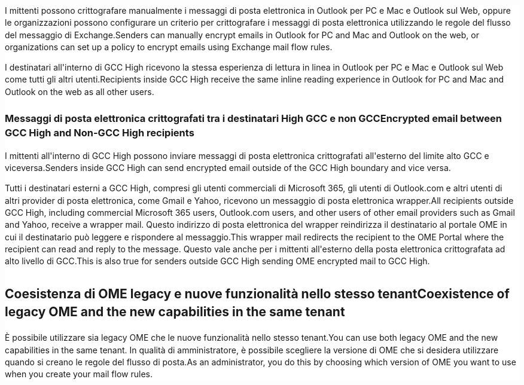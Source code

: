 <span data-ttu-id="a903b-192">I mittenti possono crittografare manualmente i messaggi di posta elettronica in Outlook per PC e Mac e Outlook sul Web, oppure le organizzazioni possono configurare un criterio per crittografare i messaggi di posta elettronica utilizzando le regole del flusso del messaggio di Exchange.</span><span class="sxs-lookup"><span data-stu-id="a903b-192">Senders can manually encrypt emails in Outlook for PC and Mac and Outlook on the web, or organizations can set up a policy to encrypt emails using Exchange mail flow rules.</span></span>

<span data-ttu-id="a903b-193">I destinatari all'interno di GCC High ricevono la stessa esperienza di lettura in linea in Outlook per PC e Mac e Outlook sul Web come tutti gli altri utenti.</span><span class="sxs-lookup"><span data-stu-id="a903b-193">Recipients inside GCC High receive the same inline reading experience in Outlook for PC and Mac and Outlook on the web as all other users.</span></span>

### <a name="encrypted-email-between-gcc-high-and-non-gcc-high-recipients"></a><span data-ttu-id="a903b-194">Messaggi di posta elettronica crittografati tra i destinatari High GCC e non GCC</span><span class="sxs-lookup"><span data-stu-id="a903b-194">Encrypted email between GCC High and Non-GCC High recipients</span></span>

<span data-ttu-id="a903b-195">I mittenti all'interno di GCC High possono inviare messaggi di posta elettronica crittografati all'esterno del limite alto GCC e viceversa.</span><span class="sxs-lookup"><span data-stu-id="a903b-195">Senders inside GCC High can send encrypted email outside of the GCC High boundary and vice versa.</span></span>

<span data-ttu-id="a903b-196">Tutti i destinatari esterni a GCC High, compresi gli utenti commerciali di Microsoft 365, gli utenti di Outlook.com e altri utenti di altri provider di posta elettronica, come Gmail e Yahoo, ricevono un messaggio di posta elettronica wrapper.</span><span class="sxs-lookup"><span data-stu-id="a903b-196">All recipients outside GCC High, including commercial Microsoft 365 users, Outlook.com users, and other users of other email providers such as Gmail and Yahoo, receive a wrapper mail.</span></span> <span data-ttu-id="a903b-197">Questo indirizzo di posta elettronica del wrapper reindirizza il destinatario al portale OME in cui il destinatario può leggere e rispondere al messaggio.</span><span class="sxs-lookup"><span data-stu-id="a903b-197">This wrapper mail redirects the recipient to the OME Portal where the recipient can read and reply to the message.</span></span> <span data-ttu-id="a903b-198">Questo vale anche per i mittenti all'esterno della posta elettronica crittografata ad alto livello di GCC.</span><span class="sxs-lookup"><span data-stu-id="a903b-198">This is also true for senders outside GCC High sending OME encrypted mail to GCC High.</span></span>

## <a name="coexistence-of-legacy-ome-and-the-new-capabilities-in-the-same-tenant"></a><span data-ttu-id="a903b-199">Coesistenza di OME legacy e nuove funzionalità nello stesso tenant</span><span class="sxs-lookup"><span data-stu-id="a903b-199">Coexistence of legacy OME and the new capabilities in the same tenant</span></span>

<span data-ttu-id="a903b-200">È possibile utilizzare sia legacy OME che le nuove funzionalità nello stesso tenant.</span><span class="sxs-lookup"><span data-stu-id="a903b-200">You can use both legacy OME and the new capabilities in the same tenant.</span></span> <span data-ttu-id="a903b-201">In qualità di amministratore, è possibile scegliere la versione di OME che si desidera utilizzare quando si creano le regole del flusso di posta.</span><span class="sxs-lookup"><span data-stu-id="a903b-201">As an administrator, you do this by choosing which version of OME you want to use when you create your mail flow rules.</span></span>
